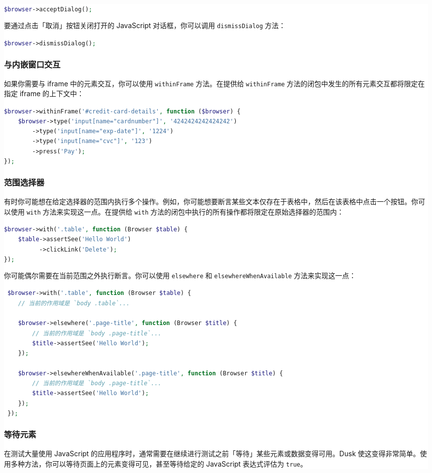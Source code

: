 ```php
$browser->acceptDialog();
```

要通过点击「取消」按钮关闭打开的 JavaScript 对话框，你可以调用 `dismissDialog` 方法：

```php
$browser->dismissDialog();
```

### 与内嵌窗口交互

如果你需要与 iframe 中的元素交互，你可以使用 `withinFrame` 方法。在提供给 `withinFrame` 方法的闭包中发生的所有元素交互都将限定在指定 iframe 的上下文中：

```php
$browser->withinFrame('#credit-card-details', function ($browser) {
    $browser->type('input[name="cardnumber"]', '4242424242424242')
        ->type('input[name="exp-date"]', '1224')
        ->type('input[name="cvc"]', '123')
        ->press('Pay');
});
```

### 范围选择器

有时你可能想在给定选择器的范围内执行多个操作。例如，你可能想要断言某些文本仅存在于表格中，然后在该表格中点击一个按钮。你可以使用 `with` 方法来实现这一点。在提供给 `with` 方法的闭包中执行的所有操作都将限定在原始选择器的范围内：

```php
$browser->with('.table', function (Browser $table) {
    $table->assertSee('Hello World')
          ->clickLink('Delete');
});
```

你可能偶尔需要在当前范围之外执行断言。你可以使用 `elsewhere` 和 `elsewhereWhenAvailable` 方法来实现这一点：

```php
 $browser->with('.table', function (Browser $table) {
    // 当前的作用域是 `body .table`...

    $browser->elsewhere('.page-title', function (Browser $title) {
        // 当前的作用域是 `body .page-title`...
        $title->assertSee('Hello World');
    });

    $browser->elsewhereWhenAvailable('.page-title', function (Browser $title) {
        // 当前的作用域是 `body .page-title`...
        $title->assertSee('Hello World');
    });
 });
```

### 等待元素

在测试大量使用 JavaScript 的应用程序时，通常需要在继续进行测试之前「等待」某些元素或数据变得可用。Dusk 使这变得非常简单。使用多种方法，你可以等待页面上的元素变得可见，甚至等待给定的 JavaScript 表达式评估为 `true`。
